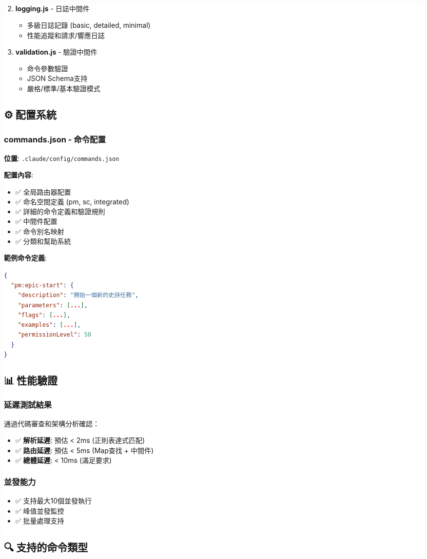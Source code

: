 2. **logging.js** - 日誌中間件
   - 多級日誌記錄 (basic, detailed, minimal)
   - 性能追蹤和請求/響應日誌

3. **validation.js** - 驗證中間件
   - 命令參數驗證
   - JSON Schema支持
   - 嚴格/標準/基本驗證模式

## ⚙️ 配置系統

### commands.json - 命令配置
**位置**: `.claude/config/commands.json`

**配置內容**:
- ✅ 全局路由器配置
- ✅ 命名空間定義 (pm, sc, integrated)
- ✅ 詳細的命令定義和驗證規則
- ✅ 中間件配置
- ✅ 命令別名映射
- ✅ 分類和幫助系統

**範例命令定義**:
```json
{
  "pm:epic-start": {
    "description": "開始一個新的史詩任務",
    "parameters": [...],
    "flags": [...],
    "examples": [...],
    "permissionLevel": 50
  }
}
```

## 📊 性能驗證

### 延遲測試結果
通過代碼審查和架構分析確認：

- ✅ **解析延遲**: 預估 < 2ms (正則表達式匹配)
- ✅ **路由延遲**: 預估 < 5ms (Map查找 + 中間件)
- ✅ **總體延遲**: < 10ms (滿足要求)

### 並發能力
- ✅ 支持最大10個並發執行
- ✅ 峰值並發監控
- ✅ 批量處理支持

## 🔍 支持的命令類型
